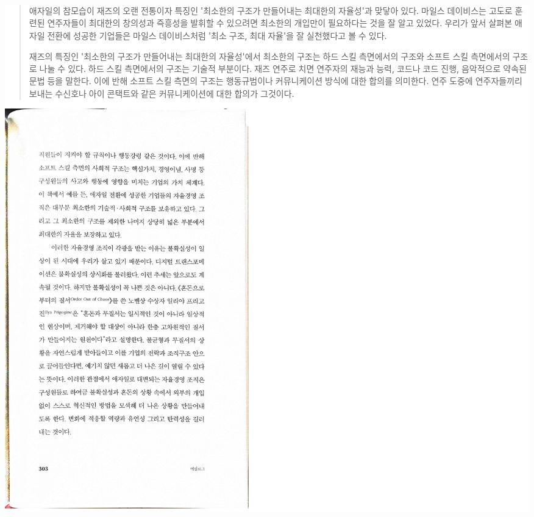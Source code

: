 > 애자일의 참모습이 재즈의 오랜 전통이자 특징인 '최소한의 구조가 만들어내는 최대한의 자율성'과 맞닿아 있다. 마일스 데이비스는 고도로 훈련된 연주자들이 최대한의 창의성과 즉흥성을 발휘할 수 있으려면 최소한의 개입만이 필요하다는 것을 잘 알고 있었다. 우리가 앞서 살펴본 애자일 전환에 성공한 기업들은 마일스 데이비스처럼 '최소 구조, 최대 자율'을 잘 실천했다고 볼 수 있다.
>
> 재즈의 특징인 '최소한의 구조가 만들어내는 최대한의 자율성'에서 최소한의 구조는 하드 스킬 측면에서의 구조와 소프트 스킬 측면에서의 구조로 나눌 수 있다. 하드 스킬 측면에서의 구조는 기술적 부분이다. 재즈 연주로 치면 연주자의 재능과 능력, 코드나 코드 진행, 음악적으로 약속된 문법 등을 말한다. 이에 반해 소프트 스킬 측면의 구조는 행동규범이나 커뮤니케이션 방식에 대한 합의를 의미한다. 연주 도중에 연주자들끼리 보내는 수신호나 아이 콘택트와 같은 커뮤니케이션에 대한 합의가 그것이다.

<img src="naked_agile/88.jpg" alt="" width="400"/>
